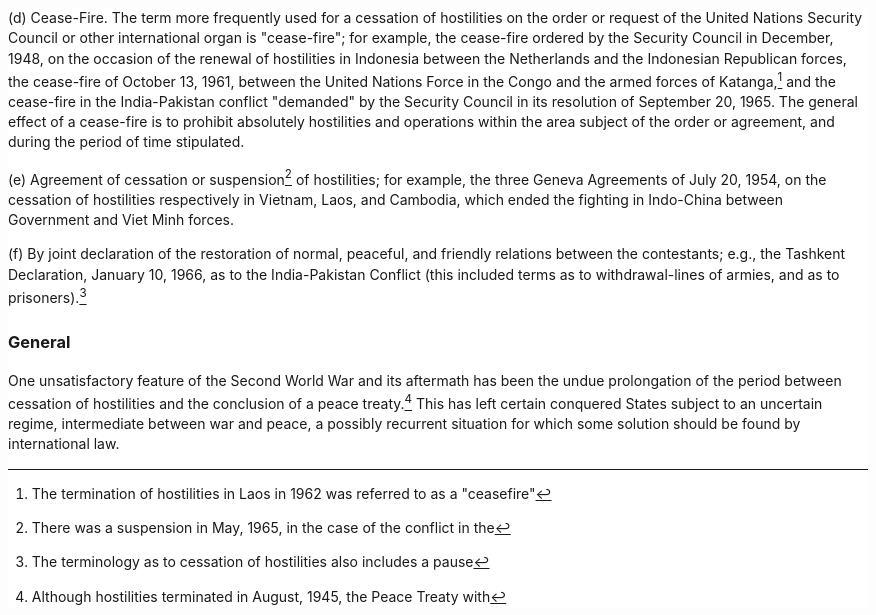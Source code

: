 (d) Cease-Fire. The term more frequently used for a
cessation of hostilities on the order or request of the United
Nations Security Council or other international organ is
"cease-fire"; for example, the cease-fire ordered by the
Security Council in December, 1948, on the occasion of the
renewal of hostilities in Indonesia between the Netherlands and
the Indonesian Republican forces, the cease-fire of October 13,
1961, between the United Nations Force in the Congo and the
armed forces of Katanga,[^532/2] and the cease-fire in the India-Pakistan
conflict "demanded" by the Security Council in its
resolution of September 20, 1965. The general effect of a
cease-fire is to prohibit absolutely hostilities and operations
within the area subject of the order or agreement, and during
the period of time stipulated.

(e) Agreement of cessation or suspension[^532/3] of hostilities;
for example, the three Geneva Agreements of July 20, 1954,
on the cessation of hostilities respectively in Vietnam, Laos, and
Cambodia, which ended the fighting in Indo-China between
Government and Viet Minh forces.

(f) By joint declaration of the restoration of normal, peaceful,
and friendly relations between the contestants; e.g., the
Tashkent Declaration, January 10, 1966, as to the India-Pakistan
Conflict (this included terms as to withdrawal-lines
of armies, and as to prisoners).[^533/1]

### General

One unsatisfactory feature of the Second World War and its
aftermath has been the undue prolongation of the period
between cessation of hostilities and the conclusion of a peace
treaty.[^533/2] This has left certain conquered States subject to an
uncertain regime, intermediate between war and peace, a
possibly recurrent situation for which some solution should be
found by international law.



[^489/1]: _See below_, pp. 616--617.

[^489/2]: The United States point of view, in justification of the incursion, was,
_inter alia_, that as North Vietnam and the Vietcong had violated Cambodia's
neutrality, the United States as a "belligerent" was entitled to protect her
security by way of self-preservation.

[^490/1]: [1900] 2 Q.B. 339, at p. 343.

[^490/2]: Later including armed forces described in the Armistice Agreement as the
"Chinese People's Volunteers".

[^491/1]: The difference between the outbreak of war and the commencement of
"non-war" hostilities was also recognised in the United Nations General
Assembly Resolution of November 17, 1950, on "Duties of States in the
Event of the Outbreak of Hostilities" (such duties being to avoid war, note
withstanding the commencement of an armed conflict). _See also_ the Resolution
of the General Assembly of December 16, 1969, on respect for human rights
in armed conflicts, which refers to the necessity of applying the basic humanitarian
principles "in all armed conflicts".

[^491/2]: _Cf._ also the use of the expression "armed conflict" in Articles 44 and 45
of the Vienna Convention on Diplomatic Relations of April 18, 1961 (facilities
to enable diplomatic envoys to leave, protection of legation premises, etc.).


[^492/1]: _See_ Green, International Law Quarterly (1951), Vol. 4, at pp. 462 _et seq._,
[^493/1]: (1947] K.B. 41, and _cf._ In re Hourigan, (1946), N.Z.L.R. 1. In the American
[^493/2]: Kawasaki Kisen Kabushiki Kaisha of Kobe v. Bantham S.S. Co., Ltd.
[^494/1]: _See_ Lee v. Madigan (1959), 358 U.S. 228 (words "in time of peace" in
[^494/2]: _See above_, pp. 165--167.
[^495/1]: The United Nations Command in the Korean conflict 1950--1953 declared
[^496/1]: The "cold war" is not a war, for the purpose of determining who are
[^496/2]: Within the meaning of Article 51 of the United Nations Charter, permitting
[^498/1]: Collective Security (edited, M. Bourquin, 1936), p. 162.
[^499/1]: _See above_, pp. 480--482, and 483--485.
[^499/2]: Meaning of "force": _Quaere_, whether this includes political, economic,
[^500/1]: _See_ Principle VI of the Draft Code of Offences against the Peace and
[^500/2]: E.g., the United States Proclamation of neutrality in 1939 on the outbreak
[^501/1]: _See_, e.g., definition of "arrgession" in the Soviet Conventions of 1933
[^501/2]: In 1957, the General Assembly had established a Committee to study the
[^501/3]: _See_ generally the Report of the Special Committee on its session February |March
[^502/1]: In the case of the Korean conflict in 1950, the Security Council determined
[^503/1]: In 1951, the International Law Commission held it undesirable to define
[^503/2]: For discussion of the consistency of the North Atlantic Security Pact with
[^503/3]: _See_ Westlake, International Law (2nd Edition, 1910), Vol. I, pp. 309--317,
[^503/4]: A test enunciated by Secretary of State Webster in regard to the
[^503/5]: _Cf._, Joan D. Tooke, The Just War in Aquinas and Grotius (1965), at p. 234.
[^504/1]: Proportionality and self-defence: It is generally accepted that measures
[^506/1]: _See_ leading case of Porter v. Freudenberg, (1915) 1 K.B. 857, affirming the
[^506/2]: _See_ Sovfracht (VIO) v. Van Udens Scheepvaart, (1943] A.C. 203.
[^506/3]: (1916), 2 A.C. 307.
[^507/1]: _See_ Kuenigl v. Donnersmarck, (1955) 1 Q.B. 515.
[^507/2]: _See_ Janson v. Driefontein Consolidated Mines, [1902] A.C. 484.
[^507/3]: On the conclusive nature of the enemy flag, _see_ Lever Brothers and
[^508/1]: _See_ on the whole question his judgment in Techt v. Hughes (1920), 229
[^508/2]: _Semble_, belligerent States may even contract new treaties (through the
[^509/1]: _Cf._ Article 89 of the International Civil Aviation Convention, 1944. It
[^509/2]: _See_ Argento v. Horn (1957), 241 F. (20) 258. This case also shows that the
[^509/3]: _Cf._ however, Argento v. Horn, _supra_.
[^510/1]: _See_ Arab Bank, Ltd. v. Barclays Bank (Dominion, Colonial and Overseas),
[^510/2]: It may also be destroyed, if it is of a military character (e.g., barracks,
[^511/1]: The occupant Power cannot seize property, such as stocks of petroleum,
[^511/2]: _See_ Chapter 18, below at pp. 553--554, and 558.
[^511/3]: Espionage is not a breach of international law; _see_ United States Army
[^512/1]: _See_ Ex parte Quirin (1942), 317 U.S. 1, at p. 31, and Mohamed Ali v.
[^512/2]: Public Prosecutor v. Koi, [1968] A.C. 829.
[^512/3]: _See_ Nurick, _American Journal of International Law_ (1945), Vol. 39, pp.
[^514/1]: For discussion of the Convention, _see_ Draper, Hague Recueil des Cours,
[^514/2]: _See_ Article 14 and following Articles.
[^515/1]: In a further Resolution on the same subject adopted on December 16, 1969,
[^515/2]: Apart from the legality of the attack on civilians, the use of atom bombs
[^516/1]: As to these treaties, _see_ respectively pp. 191, 194 (1963 Treaty), pp.
[^516/2]: The International Law Commission of the United National favoured the
[^517/1]: Both the British and United States Manuals were revised after the end of
[^517/2]: _See_ British Manual, Part III, _op. cit._, paragraphs 1 and 632.
[^518/1]: _See_ British Manual, Part III, _op. cit._, paragraph 633, and United States
[^518/2]: The Geneva Conventions of 1949 prohibit reprisals against the persons
[^518/3]: _See above_, pp. 66--68.
[^519/1]: E.g., the special American tribunals which operated at Nuremberg under
[^520/1]: _See_ the Yamashita Trial, War Crimes Trials Reports, Vol. 4, pp. 1--96.
[^520/2]: This view is adopted by the British Manual, Part III, _op. cit._, paragraph
[^520/3]: Annual Digest of Public International Law Cases, 1923--1924, Case
[^520/4]: _See_ Official Record, Vol. I. p. 224.
[^520/5]: For a comprehensive, modern treatise, _see_ Greenspan, The Modern Law
[^521/1]: _Cf._ the "Hostages Case" (U.S. v. List and Others, Case No. 7) tried at
[^522/1]: _See_ Mayda, _American Journal of International Law_ (1953), Vol. 47, pp. 414
[^522/2]: It is stated in the United States Manual, _op. cit._, paragraph 199 that a
[^523/1]: Of particular interest in both Conventions are the provisions relative to
[^523/2]: It is difficult to reconcile with this prohibition the general practice of using
[^523/3]: For a comprehensive, modern treatise, _see_ Tucker The Law of War and
[^524/1]: At pp. 513--514,
[^525/1]: _Quaere_ whether this Protocol applies to the use of non-lethal tear gases;
[^525/2]: Defoliants: As to the legality of attacks on other objectives, _quaere_
[^525/3]: A belligerent may also temporarily establish military government over
[^527/1]: Distinguish also :---
[^527/2]: _See_ pp. 510--511.
[^527/3]: _Cf._ the reference to such persons as "protected persons". The rights of
[^528/1]: Thus negativing the decision in the "Hostages Case" (U.S. v. List and
[^529/1]: _Cf._ the "Hostages Case" (U.S. v. List and Others), p. 521, _ante_.
[^529/2]: It may also be necessary to consider a tertium quid, namely the termination
[^530/1]: _See above_, pp. 168--171.
[^530/2]: _Cf._ the view adopted by Israel, and denied by Egypt that its armistice
[^530/3]: _See_ Re Grotrian, Cox v. Grotrian, (1955] Ch. 501, at p. 506; [1955] 1
[^531/1]: _See_, e.g., Kotzias v. Tyser, [1920] 2 K.B. 69, and Ruffy-Arnell and Baumann
[^531/2]: As in the case of the general Armistice of November 11, 1918, in the
[^531/3]: _See_, e.g., the references in the Preamble to the Korea Armistice Agreement
[^532/1]: Rosenne, _op. cit._, at pp. 24--28, suggests that a truce differs from an
[^532/2]: The termination of hostilities in Laos in 1962 was referred to as a "ceasefire"
[^532/3]: There was a suspension in May, 1965, in the case of the conflict in the
[^533/1]: The terminology as to cessation of hostilities also includes a pause
[^533/2]: Although hostilities terminated in August, 1945, the Peace Treaty with